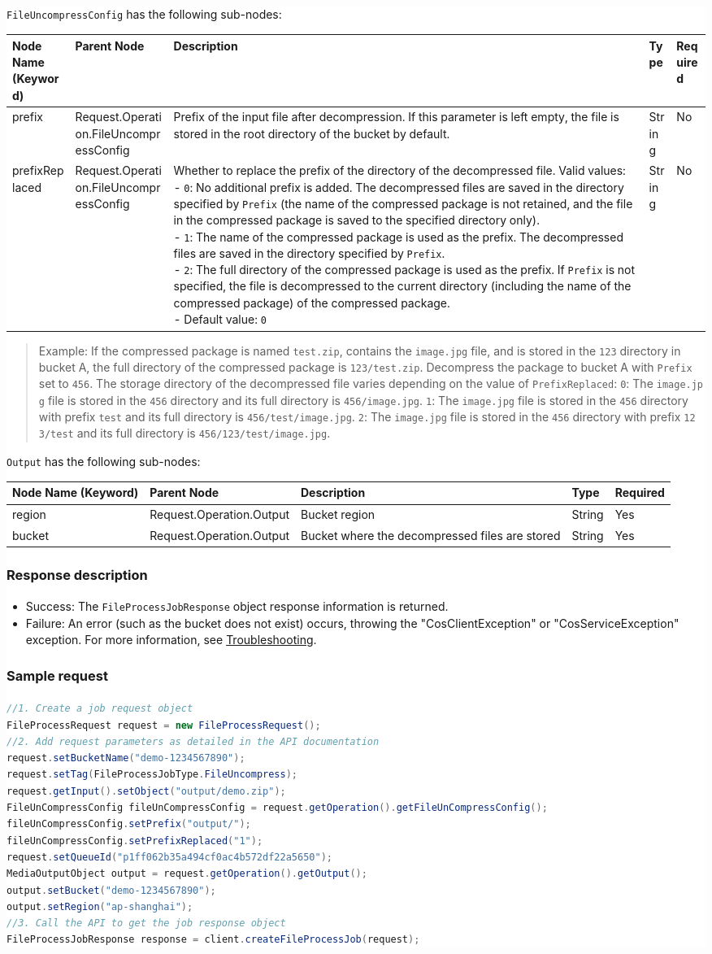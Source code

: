 `FileUncompressConfig` has the following sub-nodes:

| Node Name (Keyword) | Parent Node | Description | Type | Required |
|:---------------| :------------------------------------- | :----------------------------------------------------------- | :----- | :------- |
| prefix             | Request.Operation.FileUncompressConfig | Prefix of the input file after decompression. If this parameter is left empty, the file is stored in the root directory of the bucket by default.     | String | No       |
| prefixReplaced     | Request.Operation.FileUncompressConfig | Whether to replace the prefix of the directory of the decompressed file. Valid values:<br>- `0`: No additional prefix is added. The decompressed files are saved in the directory specified by `Prefix` (the name of the compressed package is not retained, and the file in the compressed package is saved to the specified directory only).<br>- `1`: The name of the compressed package is used as the prefix. The decompressed files are saved in the directory specified by `Prefix`.<br>- `2`: The full directory of the compressed package is used as the prefix. If `Prefix` is not specified, the file is decompressed to the current directory (including the name of the compressed package) of the compressed package.<br>- Default value: `0` | String | No       |

> Example:
> If the compressed package is named `test.zip`, contains the `image.jpg` file, and is stored in the `123` directory in bucket A, the full directory of the compressed package is `123/test.zip`.
> Decompress the package to bucket A with `Prefix` set to `456`. The storage directory of the decompressed file varies depending on the value of `PrefixReplaced`:
> `0`: The `image.jpg` file is stored in the `456` directory and its full directory is `456/image.jpg`.
> `1`: The `image.jpg` file is stored in the `456` directory with prefix `test` and its full directory is `456/test/image.jpg`.
> `2`: The `image.jpg` file is stored in the `456` directory with prefix `123/test` and its full directory is `456/123/test/image.jpg`.

`Output` has the following sub-nodes:

| Node Name (Keyword) | Parent Node | Description | Type | Required |
|:----------| :----------------------- | :----------------------- | :----- | :------- |
| region             | Request.Operation.Output | Bucket region                                                | String | Yes   |
| bucket             | Request.Operation.Output | Bucket where the decompressed files are stored                                             | String | Yes   |

### Response description

- Success: The `FileProcessJobResponse` object response information is returned.
- Failure: An error (such as the bucket does not exist) occurs, throwing the "CosClientException" or
  "CosServiceException" exception. For more information, see [Troubleshooting](https://intl.cloud.tencent.com/document/product/436/31537).

### Sample request

```java
//1. Create a job request object
FileProcessRequest request = new FileProcessRequest();
//2. Add request parameters as detailed in the API documentation
request.setBucketName("demo-1234567890");
request.setTag(FileProcessJobType.FileUncompress);
request.getInput().setObject("output/demo.zip");
FileUnCompressConfig fileUnCompressConfig = request.getOperation().getFileUnCompressConfig();
fileUnCompressConfig.setPrefix("output/");
fileUnCompressConfig.setPrefixReplaced("1");
request.setQueueId("p1ff062b35a494cf0ac4b572df22a5650");
MediaOutputObject output = request.getOperation().getOutput();
output.setBucket("demo-1234567890");
output.setRegion("ap-shanghai");
//3. Call the API to get the job response object
FileProcessJobResponse response = client.createFileProcessJob(request);
```
